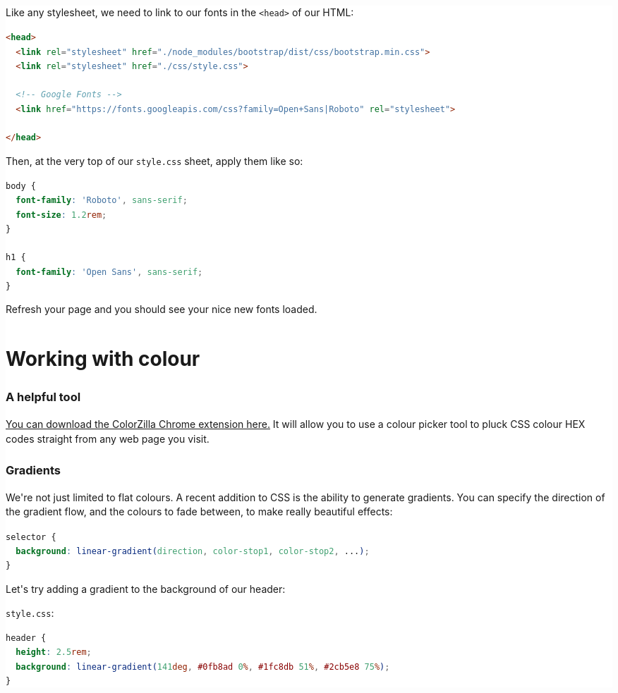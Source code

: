 
Like any stylesheet, we need to link to our fonts in the `<head>` of our HTML:

```html
<head>
  <link rel="stylesheet" href="./node_modules/bootstrap/dist/css/bootstrap.min.css">
  <link rel="stylesheet" href="./css/style.css">

  <!-- Google Fonts -->
  <link href="https://fonts.googleapis.com/css?family=Open+Sans|Roboto" rel="stylesheet">

</head>
```


Then, at the very top of our `style.css` sheet, apply them like so:

```css
body {
  font-family: 'Roboto', sans-serif;
  font-size: 1.2rem;
}

h1 {
  font-family: 'Open Sans', sans-serif;
}
```

Refresh your page and you should see your nice new fonts loaded.

# <span id="five">Working with colour</span>

### A helpful tool

[You can download the ColorZilla Chrome extension here.](https://chrome.google.com/webstore/detail/colorzilla/bhlhnicpbhignbdhedgjhgdocnmhomnp/related?hl=en) It will allow you to use a colour picker tool to pluck CSS colour HEX codes straight from any web page you visit.

### Gradients

We're not just limited to flat colours. A recent addition to CSS is the ability to generate gradients. You can specify the direction of the gradient flow, and the colours to fade between, to make really beautiful effects:

```css
selector {
  background: linear-gradient(direction, color-stop1, color-stop2, ...);
}
```

Let's try adding a gradient to the background of our header:

`style.css`:

```css
header {
  height: 2.5rem;
  background: linear-gradient(141deg, #0fb8ad 0%, #1fc8db 51%, #2cb5e8 75%);
}
```
